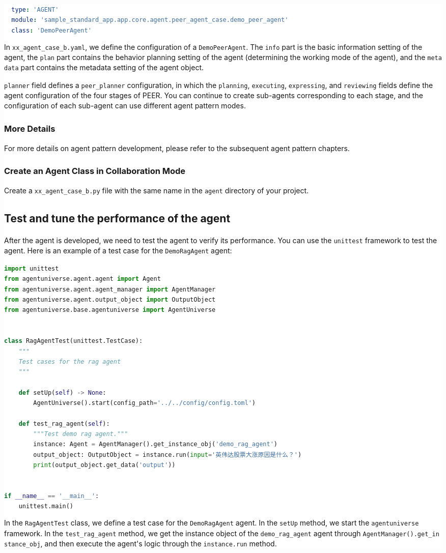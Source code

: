 ```yaml
  type: 'AGENT'
  module: 'sample_standard_app.app.core.agent.peer_agent_case.demo_peer_agent'
  class: 'DemoPeerAgent'
```
In `xx_agent_case_b.yaml`, we define the configuration of a `DemoPeerAgent`. The `info` part is the basic information setting of the agent, the `plan` part contains the behavior planning setting of the agent (determining the working mode of the agent), and the `metadata` part contains the metadata setting of the agent object.

`planner` field defines a `peer_planner` configuration, in which the `planning`, `executing`, `expressing`, and `reviewing` fields define the agent configuration of the four stages of PEER. You can continue to create sub-agents corresponding to each stage, and the configuration of each sub-agent can use different agent pattern modes.

### More Details
For more details on agent pattern development, please refer to the subsequent agent pattern chapters.

### Create an Agent Class in Collaboration Mode
Create a `xx_agent_case_b.py` file with the same name in the `agent` directory of your project.


## Test and tune the performance of the agent
After the agent is developed, we need to test the agent to verify its performance. You can use the `unittest` framework to test the agent. Here is an example of a test case for the `DemoRagAgent` agent:
```python
import unittest
from agentuniverse.agent.agent import Agent
from agentuniverse.agent.agent_manager import AgentManager
from agentuniverse.agent.output_object import OutputObject
from agentuniverse.base.agentuniverse import AgentUniverse


class RagAgentTest(unittest.TestCase):
    """
    Test cases for the rag agent
    """

    def setUp(self) -> None:
        AgentUniverse().start(config_path='../../config/config.toml')

    def test_rag_agent(self):
        """Test demo rag agent."""
        instance: Agent = AgentManager().get_instance_obj('demo_rag_agent')
        output_object: OutputObject = instance.run(input='英伟达股票大涨原因是什么？')
        print(output_object.get_data('output'))


if __name__ == '__main__':
    unittest.main()
```
In the `RagAgentTest` class, we define a test case for the `DemoRagAgent` agent. In the `setUp` method, we start the `agentuniverse` framework. In the `test_rag_agent` method, we get the instance object of the `demo_rag_agent` agent through `AgentManager().get_instance_obj`, and then execute the agent's logic through the `instance.run` method.
